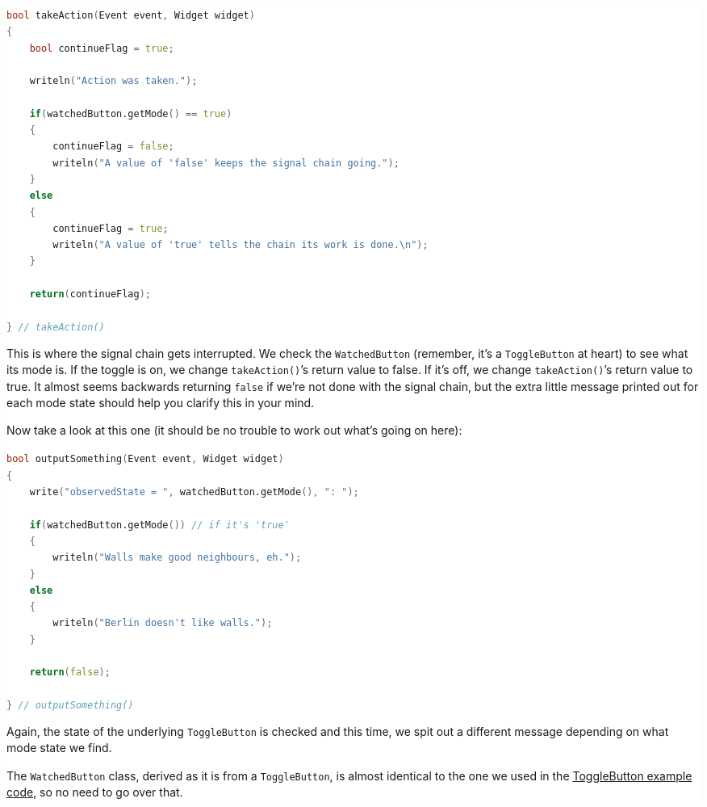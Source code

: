 ```d
bool takeAction(Event event, Widget widget)
{
	bool continueFlag = true;
	
	writeln("Action was taken.");
	
	if(watchedButton.getMode() == true)
	{
		continueFlag = false;
		writeln("A value of 'false' keeps the signal chain going.");
	}
	else
	{
		continueFlag = true;
		writeln("A value of 'true' tells the chain its work is done.\n");
	}

	return(continueFlag);
	
} // takeAction()
```

This is where the signal chain gets interrupted. We check the `WatchedButton` (remember, it’s a `ToggleButton` at heart) to see what its mode is. If the toggle is on, we change `takeAction()`’s return value to false. If it’s off, we change `takeAction()`’s return value to true. It almost seems backwards returning `false` if we’re not done with the signal chain, but the extra little message printed out for each mode state should help you clarify this in your mind. 

Now take a look at this one (it should be no trouble to work out what’s going on here):

```d
bool outputSomething(Event event, Widget widget)
{
	write("observedState = ", watchedButton.getMode(), ": ");
	
	if(watchedButton.getMode()) // if it's 'true'
	{
		writeln("Walls make good neighbours, eh.");
	}
	else
	{
		writeln("Berlin doesn't like walls.");
	}

	return(false);
	
} // outputSomething()
```

Again, the state of the underlying `ToggleButton` is checked and this time, we spit out a different message depending on what mode state we find.

The `WatchedButton` class, derived as it is from a `ToggleButton`, is almost identical to the one we used in the [ToggleButton example code](https://github.com/rontarrant/gtkd_demos/blob/master/003_box/box_04_togglebutton.d), so no need to go over that.

